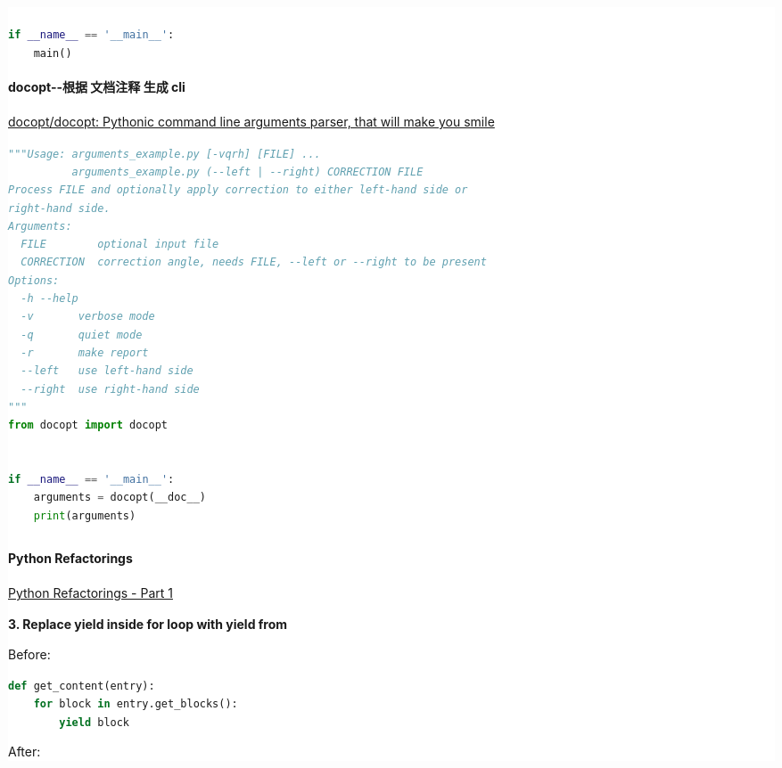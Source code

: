 ```python

if __name__ == '__main__':
    main()

```





#### docopt--根据 文档注释 生成 cli

[docopt/docopt: Pythonic command line arguments parser, that will make you smile](https://github.com/docopt/docopt)

```python
"""Usage: arguments_example.py [-vqrh] [FILE] ...
          arguments_example.py (--left | --right) CORRECTION FILE
Process FILE and optionally apply correction to either left-hand side or
right-hand side.
Arguments:
  FILE        optional input file
  CORRECTION  correction angle, needs FILE, --left or --right to be present
Options:
  -h --help
  -v       verbose mode
  -q       quiet mode
  -r       make report
  --left   use left-hand side
  --right  use right-hand side
"""
from docopt import docopt


if __name__ == '__main__':
    arguments = docopt(__doc__)
    print(arguments)
```



## 

#### Python Refactorings

[Python Refactorings - Part 1](https://sourcery.ai/blog/explaining-refactorings-1/)

**3. Replace yield inside for loop with yield from**

Before:

```python
def get_content(entry):
    for block in entry.get_blocks():
        yield block
```

After:
